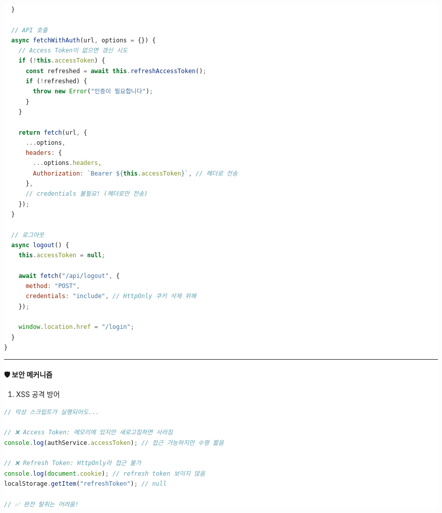 ```javascript
  }

  // API 호출
  async fetchWithAuth(url, options = {}) {
    // Access Token이 없으면 갱신 시도
    if (!this.accessToken) {
      const refreshed = await this.refreshAccessToken();
      if (!refreshed) {
        throw new Error("인증이 필요합니다");
      }
    }

    return fetch(url, {
      ...options,
      headers: {
        ...options.headers,
        Authorization: `Bearer ${this.accessToken}`, // 헤더로 전송
      },
      // credentials 불필요! (헤더로만 전송)
    });
  }

  // 로그아웃
  async logout() {
    this.accessToken = null;

    await fetch("/api/logout", {
      method: "POST",
      credentials: "include", // HttpOnly 쿠키 삭제 위해
    });

    window.location.href = "/login";
  }
}
```

---

#### 🛡️ 보안 메커니즘

1. XSS 공격 방어

```javascript
// 악성 스크립트가 실행되어도...

// ❌ Access Token: 메모리에 있지만 새로고침하면 사라짐
console.log(authService.accessToken); // 접근 가능하지만 수명 짧음

// ❌ Refresh Token: HttpOnly라 접근 불가
console.log(document.cookie); // refresh token 보이지 않음
localStorage.getItem("refreshToken"); // null

// ✅ 완전 탈취는 어려움!
```

